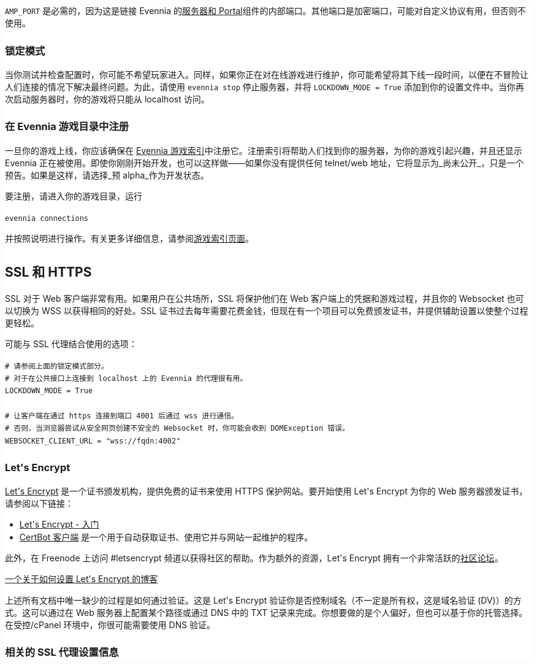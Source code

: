 `AMP_PORT` 是必需的，因为这是链接 Evennia 的[服务器和 Portal](../Components/Portal-And-Server.md)组件的内部端口。其他端口是加密端口，可能对自定义协议有用，但否则不使用。

### 锁定模式

当你测试并检查配置时，你可能不希望玩家进入。同样，如果你正在对在线游戏进行维护，你可能希望将其下线一段时间，以便在不冒险让人们连接的情况下解决最终问题。为此，请使用 `evennia stop` 停止服务器，并将 `LOCKDOWN_MODE = True` 添加到你的设置文件中。当你再次启动服务器时，你的游戏将只能从 localhost 访问。

### 在 Evennia 游戏目录中注册

一旦你的游戏上线，你应该确保在 [Evennia 游戏索引](http://games.evennia.com/)中注册它。注册索引将帮助人们找到你的服务器，为你的游戏引起兴趣，并且还显示 Evennia 正在被使用。即使你刚刚开始开发，也可以这样做——如果你没有提供任何 telnet/web 地址，它将显示为_尚未公开_，只是一个预告。如果是这样，请选择_预 alpha_作为开发状态。

要注册，请进入你的游戏目录，运行

```
evennia connections
```

并按照说明进行操作。有关更多详细信息，请参阅[游戏索引页面](./Evennia-Game-Index.md)。

## SSL 和 HTTPS

SSL 对于 Web 客户端非常有用。如果用户在公共场所，SSL 将保护他们在 Web 客户端上的凭据和游戏过程，并且你的 Websocket 也可以切换为 WSS 以获得相同的好处。SSL 证书过去每年需要花费金钱，但现在有一个项目可以免费颁发证书，并提供辅助设置以使整个过程更轻松。

可能与 SSL 代理结合使用的选项：

```
# 请参阅上面的锁定模式部分。
# 对于在公共接口上连接到 localhost 上的 Evennia 的代理很有用。
LOCKDOWN_MODE = True

# 让客户端在通过 https 连接到端口 4001 后通过 wss 进行通信。
# 否则，当浏览器尝试从安全网页创建不安全的 Websocket 时，你可能会收到 DOMException 错误。
WEBSOCKET_CLIENT_URL = "wss://fqdn:4002"
```

### Let's Encrypt

[Let's Encrypt](https://letsencrypt.org) 是一个证书颁发机构，提供免费的证书来使用 HTTPS 保护网站。要开始使用 Let's Encrypt 为你的 Web 服务器颁发证书，请参阅以下链接：

- [Let's Encrypt - 入门](https://letsencrypt.org/getting-started/)
- [CertBot 客户端](https://certbot.eff.org/) 是一个用于自动获取证书、使用它并与网站一起维护的程序。

此外，在 Freenode 上访问 #letsencrypt 频道以获得社区的帮助。作为额外的资源，Let's Encrypt 拥有一个非常活跃的[社区论坛](https://community.letsencrypt.org/)。

[一个关于如何设置 Let's Encrypt 的博客](https://www.digitalocean.com/community/tutorials/how-to-secure-apache-with-let-s-encrypt-on-ubuntu-16-04)

上述所有文档中唯一缺少的过程是如何通过验证。这是 Let's Encrypt 验证你是否控制域名（不一定是所有权，这是域名验证 (DV)）的方式。这可以通过在 Web 服务器上配置某个路径或通过 DNS 中的 TXT 记录来完成。你想要做的是个人偏好，但也可以基于你的托管选择。在受控/cPanel 环境中，你很可能需要使用 DNS 验证。

### 相关的 SSL 代理设置信息
